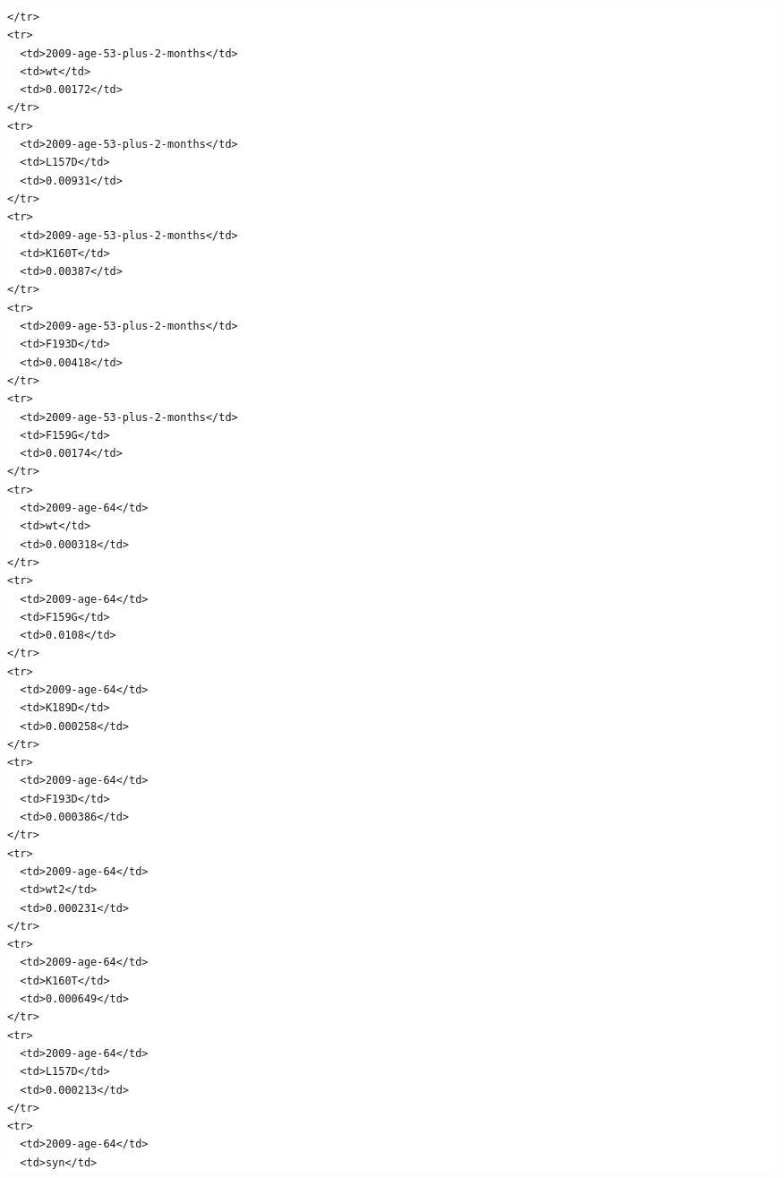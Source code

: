     </tr>
    <tr>
      <td>2009-age-53-plus-2-months</td>
      <td>wt</td>
      <td>0.00172</td>
    </tr>
    <tr>
      <td>2009-age-53-plus-2-months</td>
      <td>L157D</td>
      <td>0.00931</td>
    </tr>
    <tr>
      <td>2009-age-53-plus-2-months</td>
      <td>K160T</td>
      <td>0.00387</td>
    </tr>
    <tr>
      <td>2009-age-53-plus-2-months</td>
      <td>F193D</td>
      <td>0.00418</td>
    </tr>
    <tr>
      <td>2009-age-53-plus-2-months</td>
      <td>F159G</td>
      <td>0.00174</td>
    </tr>
    <tr>
      <td>2009-age-64</td>
      <td>wt</td>
      <td>0.000318</td>
    </tr>
    <tr>
      <td>2009-age-64</td>
      <td>F159G</td>
      <td>0.0108</td>
    </tr>
    <tr>
      <td>2009-age-64</td>
      <td>K189D</td>
      <td>0.000258</td>
    </tr>
    <tr>
      <td>2009-age-64</td>
      <td>F193D</td>
      <td>0.000386</td>
    </tr>
    <tr>
      <td>2009-age-64</td>
      <td>wt2</td>
      <td>0.000231</td>
    </tr>
    <tr>
      <td>2009-age-64</td>
      <td>K160T</td>
      <td>0.000649</td>
    </tr>
    <tr>
      <td>2009-age-64</td>
      <td>L157D</td>
      <td>0.000213</td>
    </tr>
    <tr>
      <td>2009-age-64</td>
      <td>syn</td>